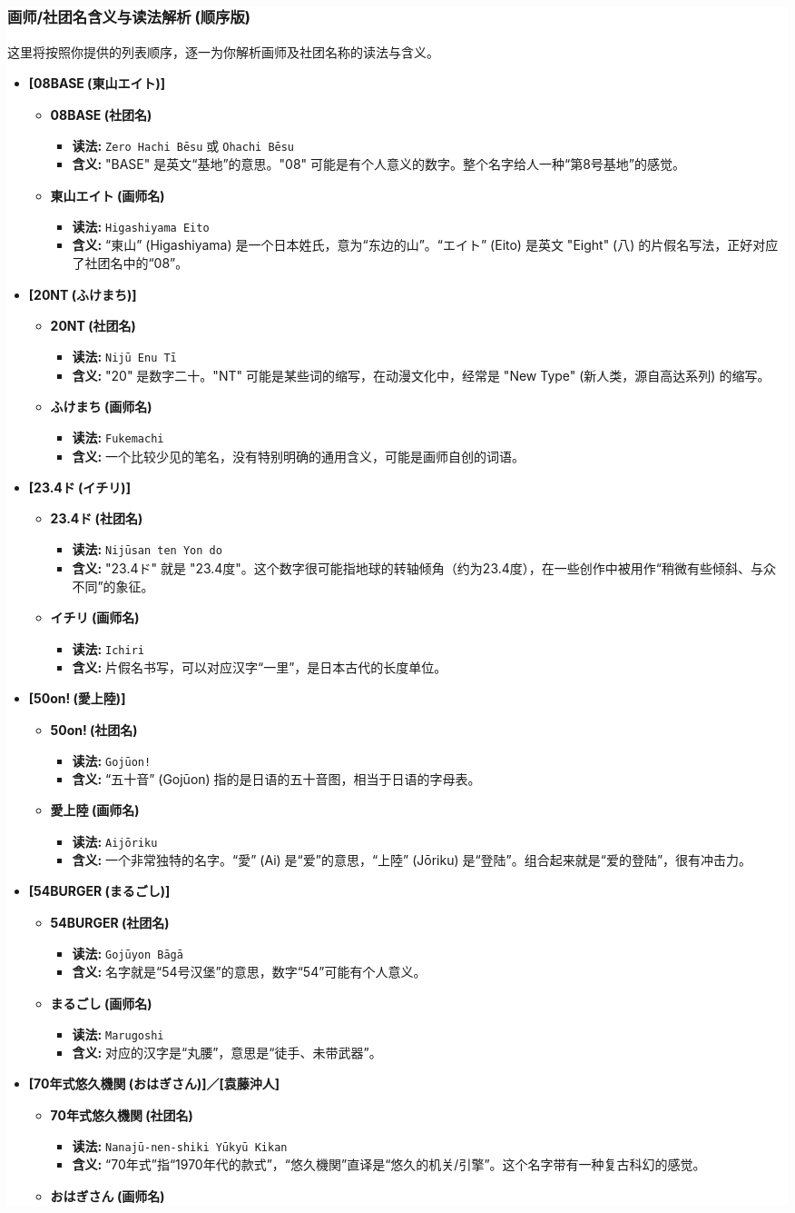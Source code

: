 ### 画师/社团名含义与读法解析 (顺序版)

这里将按照你提供的列表顺序，逐一为你解析画师及社团名称的读法与含义。

- **[08BASE (東山エイト)]**

  - **08BASE (社团名)**

    - **读法:**  `Zero Hachi Bēsu` 或 `Ohachi Bēsu`
    - **含义:**  "BASE" 是英文“基地”的意思。"08" 可能是有个人意义的数字。整个名字给人一种“第8号基地”的感觉。
  - **東山エイト (画师名)**

    - **读法:**  `Higashiyama Eito`
    - **含义:**  “東山” (Higashiyama) 是一个日本姓氏，意为“东边的山”。“エイト” (Eito) 是英文 "Eight" (八) 的片假名写法，正好对应了社团名中的“08”。
- **[20NT (ふけまち)]**

  - **20NT (社团名)**

    - **读法:**  `Nijū Enu Tī`
    - **含义:**  "20" 是数字二十。"NT" 可能是某些词的缩写，在动漫文化中，经常是 "New Type" (新人类，源自高达系列) 的缩写。
  - **ふけまち (画师名)**

    - **读法:**  `Fukemachi`
    - **含义:**  一个比较少见的笔名，没有特别明确的通用含义，可能是画师自创的词语。
- **[23.4ド (イチリ)]**

  - **23.4ド (社团名)**

    - **读法:**  `Nijūsan ten Yon do`
    - **含义:**  "23.4ド" 就是 "23.4度"。这个数字很可能指地球的转轴倾角（约为23.4度），在一些创作中被用作“稍微有些倾斜、与众不同”的象征。
  - **イチリ (画师名)**

    - **读法:**  `Ichiri`
    - **含义:**  片假名书写，可以对应汉字“一里”，是日本古代的长度单位。
- **[50on! (愛上陸)]**

  - **50on! (社团名)**

    - **读法:**  `Gojūon!`
    - **含义:**  “五十音” (Gojūon) 指的是日语的五十音图，相当于日语的字母表。
  - **愛上陸 (画师名)**

    - **读法:**  `Aijōriku`
    - **含义:**  一个非常独特的名字。“愛” (Ai) 是“爱”的意思，“上陸” (Jōriku) 是“登陆”。组合起来就是“爱的登陆”，很有冲击力。
- **[54BURGER (まるごし)]**

  - **54BURGER (社团名)**

    - **读法:**  `Gojūyon Bāgā`
    - **含义:**  名字就是“54号汉堡”的意思，数字“54”可能有个人意义。
  - **まるごし (画师名)**

    - **读法:**  `Marugoshi`
    - **含义:**  对应的汉字是“丸腰”，意思是“徒手、未带武器”。
- **[70年式悠久機関 (おはぎさん)]／[袁藤沖人]**

  - **70年式悠久機関 (社团名)**

    - **读法:**  `Nanajū-nen-shiki Yūkyū Kikan`
    - **含义:**  “70年式”指“1970年代的款式”，“悠久機関”直译是“悠久的机关/引擎”。这个名字带有一种复古科幻的感觉。
  - **おはぎさん (画师名)**
